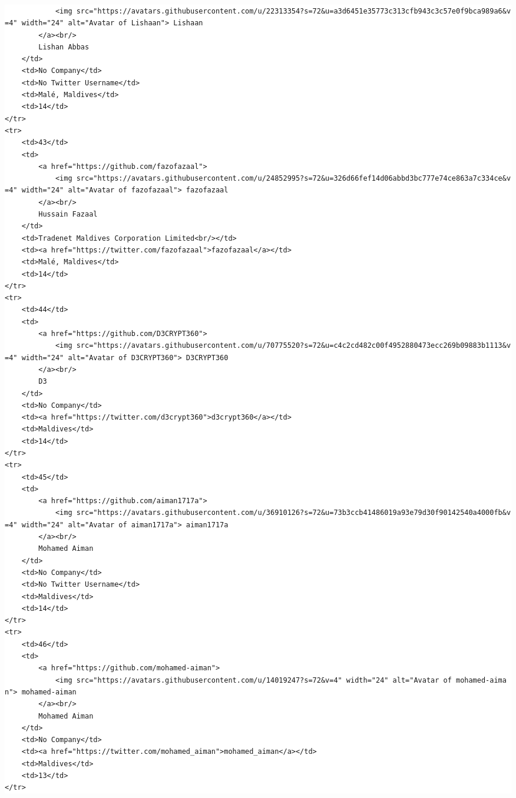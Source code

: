				<img src="https://avatars.githubusercontent.com/u/22313354?s=72&u=a3d6451e35773c313cfb943c3c57e0f9bca989a6&v=4" width="24" alt="Avatar of Lishaan"> Lishaan
			</a><br/>
			Lishan Abbas
		</td>
		<td>No Company</td>
		<td>No Twitter Username</td>
		<td>Malé, Maldives</td>
		<td>14</td>
	</tr>
	<tr>
		<td>43</td>
		<td>
			<a href="https://github.com/fazofazaal">
				<img src="https://avatars.githubusercontent.com/u/24852995?s=72&u=326d66fef14d06abbd3bc777e74ce863a7c334ce&v=4" width="24" alt="Avatar of fazofazaal"> fazofazaal
			</a><br/>
			Hussain Fazaal
		</td>
		<td>Tradenet Maldives Corporation Limited<br/></td>
		<td><a href="https://twitter.com/fazofazaal">fazofazaal</a></td>
		<td>Malé, Maldives</td>
		<td>14</td>
	</tr>
	<tr>
		<td>44</td>
		<td>
			<a href="https://github.com/D3CRYPT360">
				<img src="https://avatars.githubusercontent.com/u/70775520?s=72&u=c4c2cd482c00f4952880473ecc269b09883b1113&v=4" width="24" alt="Avatar of D3CRYPT360"> D3CRYPT360
			</a><br/>
			D3
		</td>
		<td>No Company</td>
		<td><a href="https://twitter.com/d3crypt360">d3crypt360</a></td>
		<td>Maldives</td>
		<td>14</td>
	</tr>
	<tr>
		<td>45</td>
		<td>
			<a href="https://github.com/aiman1717a">
				<img src="https://avatars.githubusercontent.com/u/36910126?s=72&u=73b3ccb41486019a93e79d30f90142540a4000fb&v=4" width="24" alt="Avatar of aiman1717a"> aiman1717a
			</a><br/>
			Mohamed Aiman
		</td>
		<td>No Company</td>
		<td>No Twitter Username</td>
		<td>Maldives</td>
		<td>14</td>
	</tr>
	<tr>
		<td>46</td>
		<td>
			<a href="https://github.com/mohamed-aiman">
				<img src="https://avatars.githubusercontent.com/u/14019247?s=72&v=4" width="24" alt="Avatar of mohamed-aiman"> mohamed-aiman
			</a><br/>
			Mohamed Aiman
		</td>
		<td>No Company</td>
		<td><a href="https://twitter.com/mohamed_aiman">mohamed_aiman</a></td>
		<td>Maldives</td>
		<td>13</td>
	</tr>